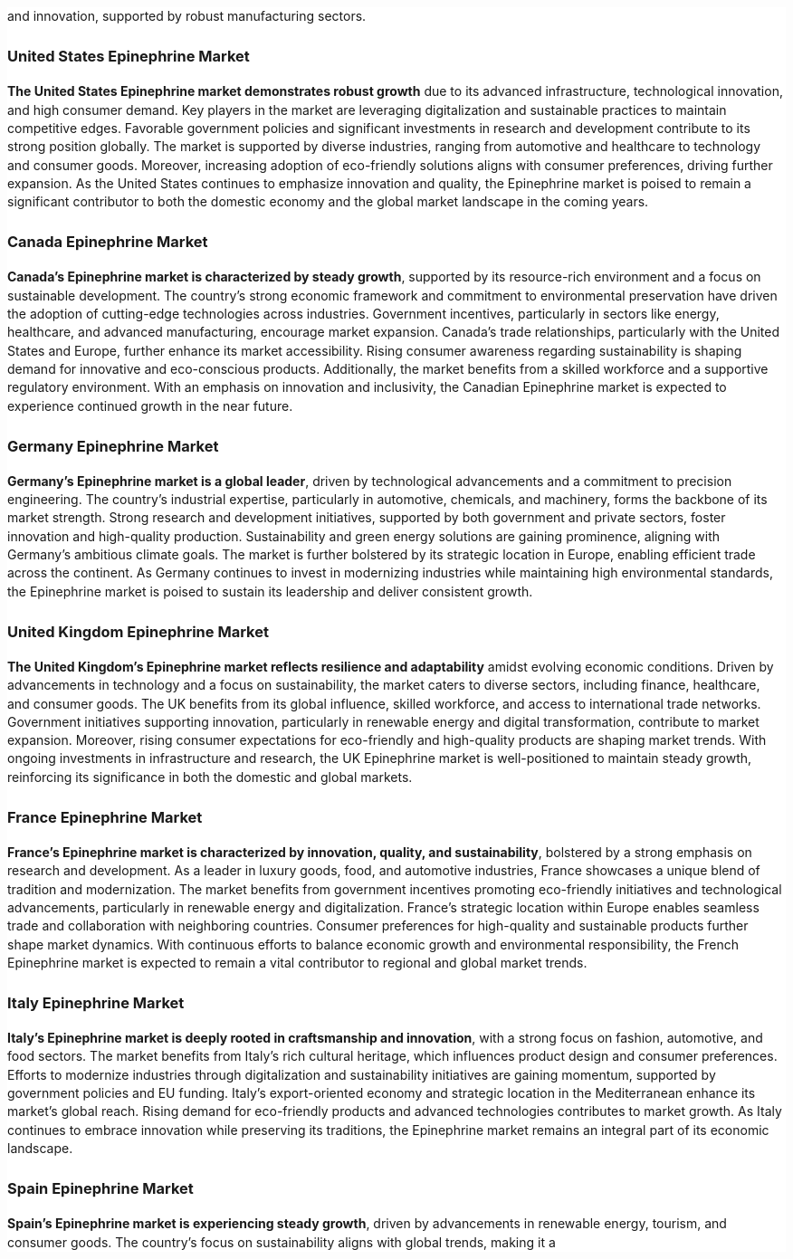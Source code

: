 and innovation, supported by robust manufacturing sectors.</span></em></p></blockquote><h3><strong>United States Epinephrine Market</strong></h3><p><strong>The United States Epinephrine market demonstrates robust growth</strong> due to its advanced infrastructure, technological innovation, and high consumer demand. Key players in the market are leveraging digitalization and sustainable practices to maintain competitive edges. Favorable government policies and significant investments in research and development contribute to its strong position globally. The market is supported by diverse industries, ranging from automotive and healthcare to technology and consumer goods. Moreover, increasing adoption of eco-friendly solutions aligns with consumer preferences, driving further expansion. As the United States continues to emphasize innovation and quality, the Epinephrine market is poised to remain a significant contributor to both the domestic economy and the global market landscape in the coming years.</p><h3><strong>Canada Epinephrine Market</strong></h3><p><strong>Canada&rsquo;s Epinephrine market is characterized by steady growth</strong>, supported by its resource-rich environment and a focus on sustainable development. The country&rsquo;s strong economic framework and commitment to environmental preservation have driven the adoption of cutting-edge technologies across industries. Government incentives, particularly in sectors like energy, healthcare, and advanced manufacturing, encourage market expansion. Canada&rsquo;s trade relationships, particularly with the United States and Europe, further enhance its market accessibility. Rising consumer awareness regarding sustainability is shaping demand for innovative and eco-conscious products. Additionally, the market benefits from a skilled workforce and a supportive regulatory environment. With an emphasis on innovation and inclusivity, the Canadian Epinephrine market is expected to experience continued growth in the near future.</p><h3><strong>Germany Epinephrine Market</strong></h3><p><strong>Germany&rsquo;s Epinephrine market is a global leader</strong>, driven by technological advancements and a commitment to precision engineering. The country&rsquo;s industrial expertise, particularly in automotive, chemicals, and machinery, forms the backbone of its market strength. Strong research and development initiatives, supported by both government and private sectors, foster innovation and high-quality production. Sustainability and green energy solutions are gaining prominence, aligning with Germany&rsquo;s ambitious climate goals. The market is further bolstered by its strategic location in Europe, enabling efficient trade across the continent. As Germany continues to invest in modernizing industries while maintaining high environmental standards, the Epinephrine market is poised to sustain its leadership and deliver consistent growth.</p><h3><strong>United Kingdom Epinephrine Market</strong></h3><p><strong>The United Kingdom&rsquo;s Epinephrine market reflects resilience and adaptability</strong> amidst evolving economic conditions. Driven by advancements in technology and a focus on sustainability, the market caters to diverse sectors, including finance, healthcare, and consumer goods. The UK benefits from its global influence, skilled workforce, and access to international trade networks. Government initiatives supporting innovation, particularly in renewable energy and digital transformation, contribute to market expansion. Moreover, rising consumer expectations for eco-friendly and high-quality products are shaping market trends. With ongoing investments in infrastructure and research, the UK Epinephrine market is well-positioned to maintain steady growth, reinforcing its significance in both the domestic and global markets.</p><h3><strong>France Epinephrine Market</strong></h3><p><strong>France&rsquo;s Epinephrine market is characterized by innovation, quality, and sustainability</strong>, bolstered by a strong emphasis on research and development. As a leader in luxury goods, food, and automotive industries, France showcases a unique blend of tradition and modernization. The market benefits from government incentives promoting eco-friendly initiatives and technological advancements, particularly in renewable energy and digitalization. France&rsquo;s strategic location within Europe enables seamless trade and collaboration with neighboring countries. Consumer preferences for high-quality and sustainable products further shape market dynamics. With continuous efforts to balance economic growth and environmental responsibility, the French Epinephrine market is expected to remain a vital contributor to regional and global market trends.</p><h3><strong>Italy Epinephrine Market</strong></h3><p><strong>Italy&rsquo;s Epinephrine market is deeply rooted in craftsmanship and innovation</strong>, with a strong focus on fashion, automotive, and food sectors. The market benefits from Italy&rsquo;s rich cultural heritage, which influences product design and consumer preferences. Efforts to modernize industries through digitalization and sustainability initiatives are gaining momentum, supported by government policies and EU funding. Italy&rsquo;s export-oriented economy and strategic location in the Mediterranean enhance its market&rsquo;s global reach. Rising demand for eco-friendly products and advanced technologies contributes to market growth. As Italy continues to embrace innovation while preserving its traditions, the Epinephrine market remains an integral part of its economic landscape.</p><h3><strong>Spain Epinephrine Market</strong></h3><p><strong>Spain&rsquo;s Epinephrine market is experiencing steady growth</strong>, driven by advancements in renewable energy, tourism, and consumer goods. The country&rsquo;s focus on sustainability aligns with global trends, making it a